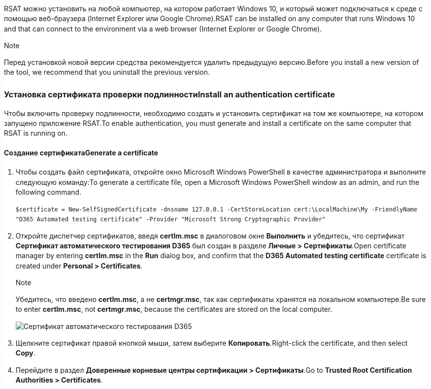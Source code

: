 <span data-ttu-id="d72fb-304">RSAT можно установить на любой компьютер, на котором работает Windows 10, и который может подключаться к среде с помощью веб-браузера (Internet Explorer или Google Chrome).</span><span class="sxs-lookup"><span data-stu-id="d72fb-304">RSAT can be installed on any computer that runs Windows 10 and that can connect to the environment via a web browser (Internet Explorer or Google Chrome).</span></span>

> [!NOTE]
> <span data-ttu-id="d72fb-305">Перед установкой новой версии средства рекомендуется удалить предыдущую версию.</span><span class="sxs-lookup"><span data-stu-id="d72fb-305">Before you install a new version of the tool, we recommend that you uninstall the previous version.</span></span>

### <a name="install-an-authentication-certificate"></a><span data-ttu-id="d72fb-306">Установка сертификата проверки подлинности</span><span class="sxs-lookup"><span data-stu-id="d72fb-306">Install an authentication certificate</span></span>

<span data-ttu-id="d72fb-307">Чтобы включить проверку подлинности, необходимо создать и установить сертификат на том же компьютере, на котором запущено приложение RSAT.</span><span class="sxs-lookup"><span data-stu-id="d72fb-307">To enable authentication, you must generate and install a certificate on the same computer that RSAT is running on.</span></span>

#### <a name="generate-a-certificate"></a><span data-ttu-id="d72fb-308">Создание сертификата</span><span class="sxs-lookup"><span data-stu-id="d72fb-308">Generate a certificate</span></span>

1. <span data-ttu-id="d72fb-309">Чтобы создать файл сертификата, откройте окно Microsoft Windows PowerShell в качестве администратора и выполните следующую команду:</span><span class="sxs-lookup"><span data-stu-id="d72fb-309">To generate a certificate file, open a Microsoft Windows PowerShell window as an admin, and run the following command.</span></span>

    ```
    $certificate = New-SelfSignedCertificate -dnsname 127.0.0.1 -CertStoreLocation cert:\LocalMachine\My -FriendlyName "D365 Automated testing certificate" -Provider "Microsoft Strong Cryptographic Provider"
    ```

2. <span data-ttu-id="d72fb-310">Откройте диспетчер сертификатов, введя **certlm.msc** в диалоговом окне **Выполнить** и убедитесь, что сертификат **Сертификат автоматического тестирования D365** был создан в разделе **Личные \> Сертификаты**.</span><span class="sxs-lookup"><span data-stu-id="d72fb-310">Open certificate manager by entering **certlm.msc** in the **Run** dialog box, and confirm that the **D365 Automated testing certificate** certificate is created under **Personal \> Certificates**.</span></span>

    > [!NOTE]
    > <span data-ttu-id="d72fb-311">Убедитесь, что введено **certlm.msc**, а не **certmgr.msc**, так как сертификаты хранятся на локальном компьютере.</span><span class="sxs-lookup"><span data-stu-id="d72fb-311">Be sure to enter **certlm.msc**, not **certmgr.msc**, because the certificates are stored on the local computer.</span></span>

    ![Сертификат автоматического тестирования D365](./media/setup_rsa_tool_46.png)

3. <span data-ttu-id="d72fb-313">Щелкните сертификат правой кнопкой мыши, затем выберите **Копировать**.</span><span class="sxs-lookup"><span data-stu-id="d72fb-313">Right-click the certificate, and then select **Copy**.</span></span>
4. <span data-ttu-id="d72fb-314">Перейдите в раздел **Доверенные корневые центры сертификации \> Сертификаты**.</span><span class="sxs-lookup"><span data-stu-id="d72fb-314">Go to **Trusted Root Certification Authorities \> Certificates**.</span></span>
